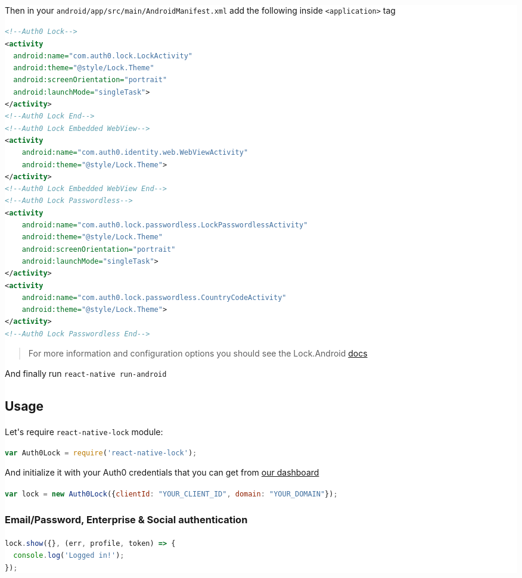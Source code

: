 Then in your `android/app/src/main/AndroidManifest.xml` add the following inside `<application>` tag

```xml
<!--Auth0 Lock-->
<activity
  android:name="com.auth0.lock.LockActivity"
  android:theme="@style/Lock.Theme"
  android:screenOrientation="portrait"
  android:launchMode="singleTask">
</activity>
<!--Auth0 Lock End-->
<!--Auth0 Lock Embedded WebView-->
<activity
    android:name="com.auth0.identity.web.WebViewActivity"
    android:theme="@style/Lock.Theme">
</activity>
<!--Auth0 Lock Embedded WebView End-->
<!--Auth0 Lock Passwordless-->
<activity
    android:name="com.auth0.lock.passwordless.LockPasswordlessActivity"
    android:theme="@style/Lock.Theme"
    android:screenOrientation="portrait"
    android:launchMode="singleTask">
</activity>
<activity
    android:name="com.auth0.lock.passwordless.CountryCodeActivity"
    android:theme="@style/Lock.Theme">
</activity>
<!--Auth0 Lock Passwordless End-->
```

> For more information and configuration options you should see the Lock.Android [docs](https://github.com/auth0/Lock.Android)

And finally run `react-native run-android`

## Usage

Let's require `react-native-lock` module:

```js
var Auth0Lock = require('react-native-lock');
```

And initialize it with your Auth0 credentials that you can get from [our dashboard](https://app.auth0.com/#/applications)

```js
var lock = new Auth0Lock({clientId: "YOUR_CLIENT_ID", domain: "YOUR_DOMAIN"});
```

### Email/Password, Enterprise & Social authentication

```js
lock.show({}, (err, profile, token) => {
  console.log('Logged in!');
});
```
